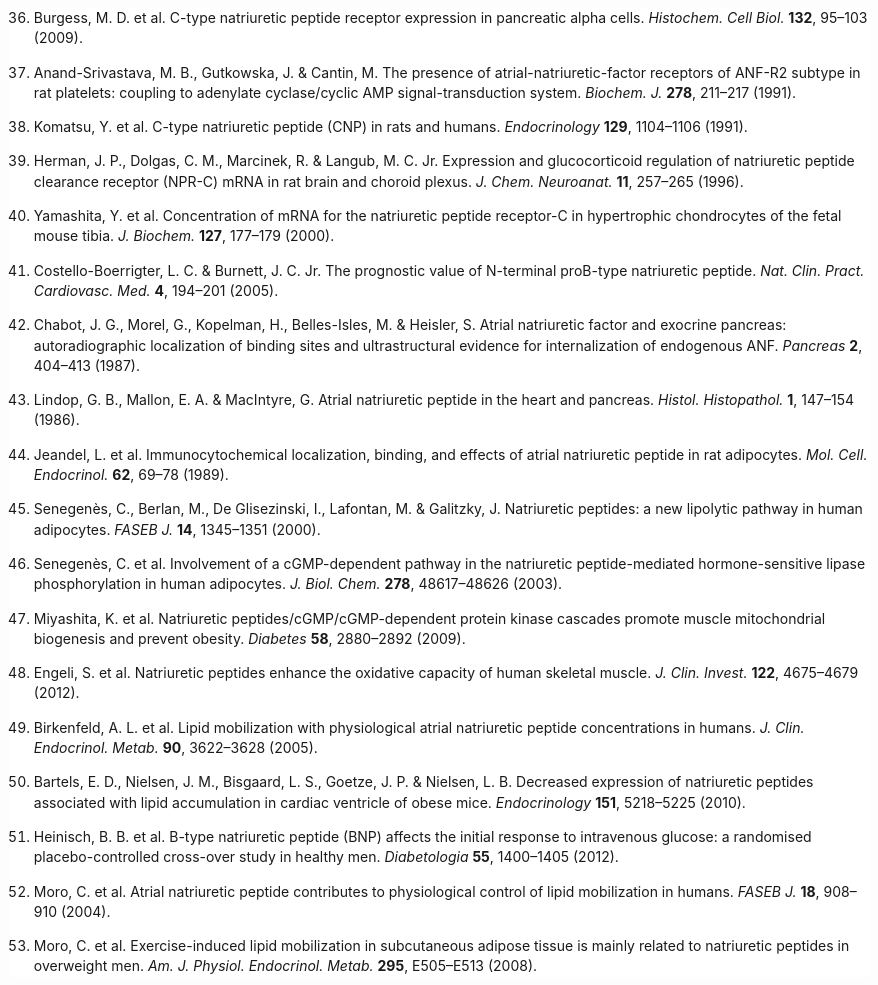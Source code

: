 36. Burgess, M. D. et al. C-type natriuretic peptide receptor expression in pancreatic alpha cells. *Histochem. Cell Biol.* **132**, 95–103 (2009).

37. Anand-Srivastava, M. B., Gutkowska, J. & Cantin, M. The presence of atrial-natriuretic-factor receptors of ANF-R2 subtype in rat platelets: coupling to adenylate cyclase/cyclic AMP signal-transduction system. *Biochem. J.* **278**, 211–217 (1991).

38. Komatsu, Y. et al. C-type natriuretic peptide (CNP) in rats and humans. *Endocrinology* **129**, 1104–1106 (1991).

39. Herman, J. P., Dolgas, C. M., Marcinek, R. & Langub, M. C. Jr. Expression and glucocorticoid regulation of natriuretic peptide clearance receptor (NPR-C) mRNA in rat brain and choroid plexus. *J. Chem. Neuroanat.* **11**, 257–265 (1996).

40. Yamashita, Y. et al. Concentration of mRNA for the natriuretic peptide receptor-C in hypertrophic chondrocytes of the fetal mouse tibia. *J. Biochem.* **127**, 177–179 (2000).

41. Costello-Boerrigter, L. C. & Burnett, J. C. Jr. The prognostic value of N-terminal proB-type natriuretic peptide. *Nat. Clin. Pract. Cardiovasc. Med.* **4**, 194–201 (2005).

42. Chabot, J. G., Morel, G., Kopelman, H., Belles-Isles, M. & Heisler, S. Atrial natriuretic factor and exocrine pancreas: autoradiographic localization of binding sites and ultrastructural evidence for internalization of endogenous ANF. *Pancreas* **2**, 404–413 (1987).

43. Lindop, G. B., Mallon, E. A. & MacIntyre, G. Atrial natriuretic peptide in the heart and pancreas. *Histol. Histopathol.* **1**, 147–154 (1986).

44. Jeandel, L. et al. Immunocytochemical localization, binding, and effects of atrial natriuretic peptide in rat adipocytes. *Mol. Cell. Endocrinol.* **62**, 69–78 (1989).

45. Senegenès, C., Berlan, M., De Glisezinski, I., Lafontan, M. & Galitzky, J. Natriuretic peptides: a new lipolytic pathway in human adipocytes. *FASEB J.* **14**, 1345–1351 (2000).

46. Senegenès, C. et al. Involvement of a cGMP-dependent pathway in the natriuretic peptide-mediated hormone-sensitive lipase phosphorylation in human adipocytes. *J. Biol. Chem.* **278**, 48617–48626 (2003).

47. Miyashita, K. et al. Natriuretic peptides/cGMP/cGMP-dependent protein kinase cascades promote muscle mitochondrial biogenesis and prevent obesity. *Diabetes* **58**, 2880–2892 (2009).

48. Engeli, S. et al. Natriuretic peptides enhance the oxidative capacity of human skeletal muscle. *J. Clin. Invest.* **122**, 4675–4679 (2012).

49. Birkenfeld, A. L. et al. Lipid mobilization with physiological atrial natriuretic peptide concentrations in humans. *J. Clin. Endocrinol. Metab.* **90**, 3622–3628 (2005).

50. Bartels, E. D., Nielsen, J. M., Bisgaard, L. S., Goetze, J. P. & Nielsen, L. B. Decreased expression of natriuretic peptides associated with lipid accumulation in cardiac ventricle of obese mice. *Endocrinology* **151**, 5218–5225 (2010).

51. Heinisch, B. B. et al. B-type natriuretic peptide (BNP) affects the initial response to intravenous glucose: a randomised placebo-controlled cross-over study in healthy men. *Diabetologia* **55**, 1400–1405 (2012).

52. Moro, C. et al. Atrial natriuretic peptide contributes to physiological control of lipid mobilization in humans. *FASEB J.* **18**, 908–910 (2004).

53. Moro, C. et al. Exercise-induced lipid mobilization in subcutaneous adipose tissue is mainly related to natriuretic peptides in overweight men. *Am. J. Physiol. Endocrinol. Metab.* **295**, E505–E513 (2008).
